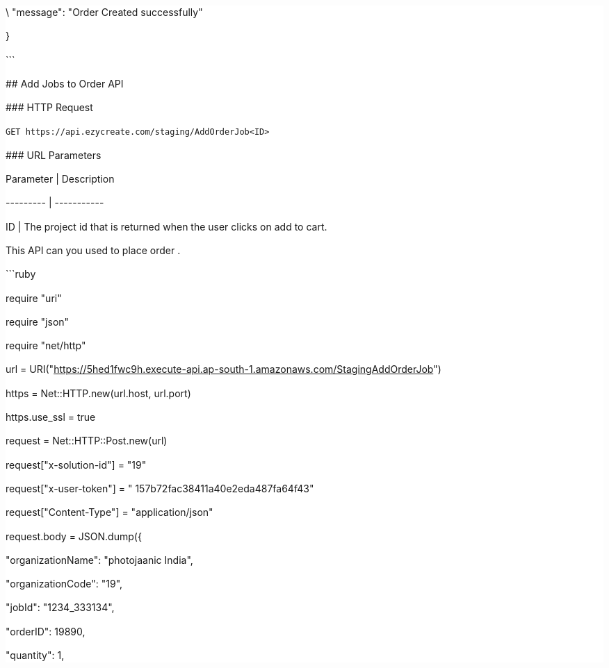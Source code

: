 \    "message": "Order Created successfully"

}

\`\``

\## Add Jobs to Order API

\### HTTP Request



`GET https://api.ezycreate.com/staging/AddOrderJob<ID>`



\### URL Parameters



Parameter | Description

\--------- | -----------

ID | The project id that is returned when the user clicks on add to cart.

This  API can you used to place order .



\`\``ruby

require "uri"

require "json"

require "net/http"



url = URI("https://5hed1fwc9h.execute-api.ap-south-1.amazonaws.com/StagingAddOrderJob")



https = Net::HTTP.new(url.host, url.port)

https.use_ssl = true



request = Net::HTTP::Post.new(url)

request\["x-solution-id"] = "19"

request\["x-user-token"] = " 157b72fac38411a40e2eda487fa64f43"

request\["Content-Type"] = "application/json"

request.body = JSON.dump({

  "organizationName": "photojaanic India",

  "organizationCode": "19",

  "jobId": "1234_333134",

  "orderID": 19890,

  "quantity": 1,
